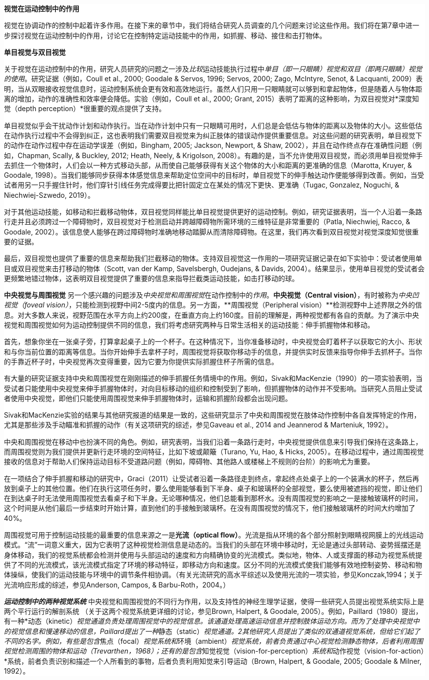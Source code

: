 **视觉在运动控制中的作用**

视觉在协调动作的控制中起着许多作用。在接下来的章节中，我们将结合研究人员调查的几个问题来讨论这些作用。我们将在第7章中进一步探讨视觉在运动控制中的作用，讨论它在控制特定运动技能中的作用，如抓握、移动、接住和击打物体。

**单目视觉与双目视觉**

关于视觉在运动控制中的作用，研究人员研究的问题之一涉及*比较*运动技能执行过程中*单目（即一只眼睛）视觉和双目（即两只眼睛）视觉的使用*。研究证据（例如，Coull et al., 2000; Goodale & ­Servos, 1996; Servos, 2000; Zago, McIntyre, Senot, & Lacquanti, 2009）表明，当从双眼接收视觉信息时，运动控制系统会更有效和高效地运行。虽然人们只用一只眼睛就可以够到和拿起物体，但是随着人与物体距离的增加，动作的准确性和效率便会降低。实验（例如，Coull et al., 2000; Grant, 2015）表明了距离的这种影响，为双目视觉对*深度知觉（depth perception）*很重要的观点提供了支持。

单目视觉似乎会干扰动作计划和动作执行。当在动作计划中只有一只眼睛可用时，人们总是会低估与物体的距离以及物体的大小。这些低估在动作执行过程中不会得到纠正，这也表明我们需要双目视觉来为纠正肢体的错误动作提供重要信息。对这些问题的研究表明，单目视觉下的动作在动作过程中存在运动学误差（例如，Bingham, 2005; Jackson, Newport, & Shaw, 2002），并且在动作终点存在准确性问题（例如，Chapman, Scally, & Buckley, 2012; Heath, Neely, & Krigolson, 2008）。有趣的是，当不允许使用双目视觉，而必须用单目视觉伸手去抓住一个物体时，人们会以一种方式移动头部，从而使自己能够获得有关这个物体的大小和距离的更准确的信息（Marotta, Kruyer, & Goodale, 1998）。当我们能够同步获得本体感觉信息来帮助定位空间中的目标时，单目视觉下的伸手触达动作便能够得到改善。例如，当受试者用另一只手握住针时，他们穿针引线任务完成得要比把针固定立在某处的情况下更快、更准确（Tugac, Gonzalez, Noguchi, & Niechwiej-Szwedo, 2019）。

对于其他运动技能，如移动和拦截移动物体，双目视觉同样能比单目视觉提供更好的运动控制。例如，研究证据表明，当一个人沿着一条路行走并且必须跨过一个障碍物时，双目视觉对于检测启动并跨越障碍物所需环境的三维特征是非常重要的（Patla, Niechwiej, Racco, & Goodale, 2002）。该信息使人能够在跨过障碍物时准确地移动踏脚从而清除障碍物。在这里，我们再次看到双目视觉对视觉深度知觉很重要的证据。

最后，双目视觉也提供了重要的信息来帮助我们拦截移动的物体。支持双目视觉这一作用的一项研究证据记录在如下实验中：受试者使用单目或双目视觉来击打移动的物体（Scott, van der Kamp, Savelsbergh, Oudejans, & Davids, 2004）。结果显示，使用单目视觉的受试者会更频繁地错过物体，这表明双目视觉提供了重要的信息来指导拦截类运动技能，如击打移动的球。

**中央视觉与周围视觉**
另一个感兴趣的问题涉及*中央视觉和周围视觉*在动作控制中的*作用*。**中央视觉（Central vision）**，有时被称为*中央凹视觉（foveal vision）*，只能检测到视野中间2-5度内的信息。另一方面，**周围视觉（Peripheral vision）**检测视野中上述界限之外的信息。对大多数人来说，视野范围在水平方向上约200度，在垂直方向上约160度。目前的理解是，两种视觉都有各自的贡献。为了演示中央视觉和周围视觉如何为运动控制提供不同的信息，我们将考虑研究两种与日常生活相关的运动技能：伸手抓握物体和移动。

首先，想象你坐在一张桌子旁，打算拿起桌子上的一个杯子。在这种情况下，当你准备移动时，中央视觉会盯着杯子以获取它的大小、形状和与你当前位置的距离等信息。当你开始伸手去拿杯子时，周围视觉将获取你移动手的信息，并提供实时反馈来指导你伸手去抓杯子。当你的手靠近杯子时，中央视觉再次变得重要，因为它要为你提供实际抓握住杯子所需的信息。

有大量的研究证据支持中央和周围视觉在刚刚描述的伸手抓握任务情境中的作用。例如，Sivak和MacKenzie（1990）的一项实验表明，当受试者只能使用中央视觉来伸手抓握物体时，对向目标移动的组织和控制受到了影响，但抓握物体的动作并不受影响。当研究人员阻止受试者使用中央视觉，即他们只能使用周围视觉来伸手抓握物体时，运输和抓握阶段都会出现问题。

Sivak和MacKenzie实验的结果与其他研究报道的结果是一致的，这些研究显示了中央和周围视觉在肢体动作控制中各自发挥特定的作用，尤其是那些涉及手动瞄准和抓握的动作（有关这项研究的综述，参见Gaveau et al., 2014 and Jeannerod & Marteniuk, 1992）。

中央和周围视觉在移动中也扮演不同的角色。例如，研究表明，当我们沿着一条路行走时，中央视觉提供信息来引导我们保持在这条路上，而周围视觉则为我们提供并更新行走环境的空间特征，比如下坡或颠簸（Turano, Yu, Hao, & Hicks, 2005）。在移动过程中，通过周围视觉接收的信息对于帮助人们保持运动目标不受道路问题（例如，障碍物、其他路人或楼梯上不规则的台阶）的影响尤为重要。

在一项结合了伸手抓握和移动的研究中，Graci（2011）让受试者沿着一条路径走到终点，拿起终点处桌子上的一个装满水的杯子，然后再放到桌子上的其他位置。他们在执行这项任务时，要么使用能够看到下半身、桌子和玻璃杯的全部视觉，要么使用被遮挡的视觉，即让他们在到达桌子时无法使用周围视觉去看桌子和下半身。无论哪种情况，他们总能看到那杯水。没有周围视觉的影响之一是接触玻璃杯的时间，这个时间是从他们最后一步结束时开始计算，直到他们的手接触到玻璃杯。在没有周围视觉的情况下，他们接触玻璃杯的时间大约增加了40%。

周围视觉可用于控制运动技能的最重要的信息来源之一是**光流（optical flow）**。光流是指从环境的各个部分照射到眼睛视网膜上的光线运动模式。“流”一词意义重大，因为它表明了这种视觉检测信息是动态的。当我们的头部在环境中移动时，无论是通过头部转动、姿势摇摆还是身体移动，我们的视觉系统都会检测并使用与头部运动的速度和方向精确协变的光流模式。类似地，物体、人或支撑面的移动为视觉系统提供了不同的光流模式，该光流模式指定了环境的移动特征，即移动方向和速度。区分不同的光流模式使我们能够有效地控制姿势、移动和物体操纵，使我们的运动技能与环境中的调节条件相协调。（有关光流研究的高水平综述以及使用光流的一项实验，参见Konczak,1994；关于光流响应形成的综述，参见Anderson, Campos, & Barbu-Roth，2004。）

***运动控制中的两种视觉系统*** 中央视觉和周围视觉的不同行为作用，以及支持性的神经生理学证据，使得一些研究人员提出视觉系统实际上是两个平行运行的解剖系统 （关于这两个视觉系统更详细的讨论，参见Brown, Halpert, & Goodale, 2005）。例如，Paillard（1980）提出，有一种*动态（kinetic）*视觉通道负责处理周围视觉中的视觉信息。该通道处理高速运动信息并控制肢体运动方向。而为了处理中央视觉中的视觉信息和慢速移动的信息，Paillard提出了一种*静态（static）*视觉通道。2其他研究人员提出了类似的双通道视觉系统，但给它们起了不同的名字。例如，有些是包含*焦点（focal）*视觉系统和*环境（ambient）*视觉系统，前者负责通过中心视觉检测静态物体，后者利用周围视觉检测周围的物体和运动（Trevarthen，1968）；还有的是包含*知觉视觉（vision-for-perception）*系统和*动作视觉（vision-for-action）*系统，前者负责识别和描述一个人所看到的事物，后者负责利用知觉来引导运动（Brown, Halpert, & Goodale, 2005; Goodale & ­Milner, 1992）。
